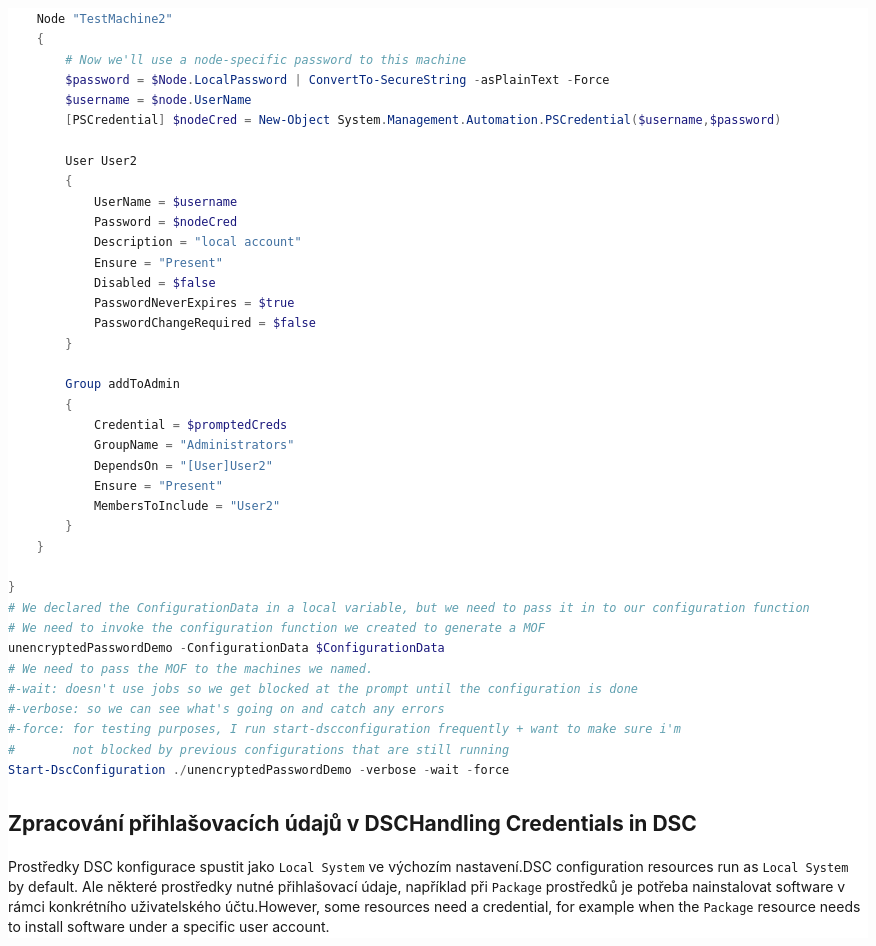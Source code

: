 ```powershell
    Node "TestMachine2"
    {
        # Now we'll use a node-specific password to this machine
        $password = $Node.LocalPassword | ConvertTo-SecureString -asPlainText -Force
        $username = $node.UserName
        [PSCredential] $nodeCred = New-Object System.Management.Automation.PSCredential($username,$password)

        User User2
        {
            UserName = $username
            Password = $nodeCred
            Description = "local account"
            Ensure = "Present"
            Disabled = $false
            PasswordNeverExpires = $true
            PasswordChangeRequired = $false
        }

        Group addToAdmin
        {
            Credential = $promptedCreds
            GroupName = "Administrators"
            DependsOn = "[User]User2"
            Ensure = "Present"
            MembersToInclude = "User2"
        }
    }

}
# We declared the ConfigurationData in a local variable, but we need to pass it in to our configuration function
# We need to invoke the configuration function we created to generate a MOF
unencryptedPasswordDemo -ConfigurationData $ConfigurationData
# We need to pass the MOF to the machines we named.
#-wait: doesn't use jobs so we get blocked at the prompt until the configuration is done
#-verbose: so we can see what's going on and catch any errors
#-force: for testing purposes, I run start-dscconfiguration frequently + want to make sure i'm
#        not blocked by previous configurations that are still running
Start-DscConfiguration ./unencryptedPasswordDemo -verbose -wait -force
```

## <a name="handling-credentials-in-dsc"></a><span data-ttu-id="ddcfa-116">Zpracování přihlašovacích údajů v DSC</span><span class="sxs-lookup"><span data-stu-id="ddcfa-116">Handling Credentials in DSC</span></span>

<span data-ttu-id="ddcfa-117">Prostředky DSC konfigurace spustit jako `Local System` ve výchozím nastavení.</span><span class="sxs-lookup"><span data-stu-id="ddcfa-117">DSC configuration resources run as `Local System` by default.</span></span>
<span data-ttu-id="ddcfa-118">Ale některé prostředky nutné přihlašovací údaje, například při `Package` prostředků je potřeba nainstalovat software v rámci konkrétního uživatelského účtu.</span><span class="sxs-lookup"><span data-stu-id="ddcfa-118">However, some resources need a credential, for example when the `Package` resource needs to install software under a specific user account.</span></span>

